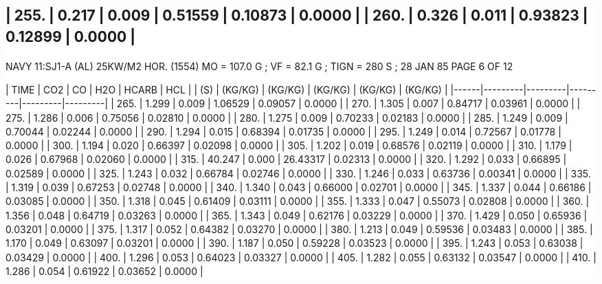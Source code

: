 | 255. | 0.217 | 0.009 | 0.51559 | 0.10873 | 0.0000 |
| 260. | 0.326 | 0.011 | 0.93823 | 0.12899 | 0.0000 |
---
NAVY 11:SJ1-A (AL) 25KW/M2 HOR. (1554)
MO = 107.0 G ; VF = 82.1 G ; TIGN = 280 S ; 28 JAN 85
PAGE 6 OF 12

| TIME | CO2 | CO | H2O | HCARB | HCL |
| (S) | (KG/KG) | (KG/KG) | (KG/KG) | (KG/KG) | (KG/KG) |
|------|---------|---------|---------|---------|---------|
| 265. | 1.299 | 0.009 | 1.06529 | 0.09057 | 0.0000 |
| 270. | 1.305 | 0.007 | 0.84717 | 0.03961 | 0.0000 |
| 275. | 1.286 | 0.006 | 0.75056 | 0.02810 | 0.0000 |
| 280. | 1.275 | 0.009 | 0.70233 | 0.02183 | 0.0000 |
| 285. | 1.249 | 0.009 | 0.70044 | 0.02244 | 0.0000 |
| 290. | 1.294 | 0.015 | 0.68394 | 0.01735 | 0.0000 |
| 295. | 1.249 | 0.014 | 0.72567 | 0.01778 | 0.0000 |
| 300. | 1.194 | 0.020 | 0.66397 | 0.02098 | 0.0000 |
| 305. | 1.202 | 0.019 | 0.68576 | 0.02119 | 0.0000 |
| 310. | 1.179 | 0.026 | 0.67968 | 0.02060 | 0.0000 |
| 315. | 40.247 | 0.000 | 26.43317 | 0.02313 | 0.0000 |
| 320. | 1.292 | 0.033 | 0.66895 | 0.02589 | 0.0000 |
| 325. | 1.243 | 0.032 | 0.66784 | 0.02746 | 0.0000 |
| 330. | 1.246 | 0.033 | 0.63736 | 0.00341 | 0.0000 |
| 335. | 1.319 | 0.039 | 0.67253 | 0.02748 | 0.0000 |
| 340. | 1.340 | 0.043 | 0.66000 | 0.02701 | 0.0000 |
| 345. | 1.337 | 0.044 | 0.66186 | 0.03085 | 0.0000 |
| 350. | 1.318 | 0.045 | 0.61409 | 0.03111 | 0.0000 |
| 355. | 1.333 | 0.047 | 0.55073 | 0.02808 | 0.0000 |
| 360. | 1.356 | 0.048 | 0.64719 | 0.03263 | 0.0000 |
| 365. | 1.343 | 0.049 | 0.62176 | 0.03229 | 0.0000 |
| 370. | 1.429 | 0.050 | 0.65936 | 0.03201 | 0.0000 |
| 375. | 1.317 | 0.052 | 0.64382 | 0.03270 | 0.0000 |
| 380. | 1.213 | 0.049 | 0.59536 | 0.03483 | 0.0000 |
| 385. | 1.170 | 0.049 | 0.63097 | 0.03201 | 0.0000 |
| 390. | 1.187 | 0.050 | 0.59228 | 0.03523 | 0.0000 |
| 395. | 1.243 | 0.053 | 0.63038 | 0.03429 | 0.0000 |
| 400. | 1.296 | 0.053 | 0.64023 | 0.03327 | 0.0000 |
| 405. | 1.282 | 0.055 | 0.63132 | 0.03547 | 0.0000 |
| 410. | 1.286 | 0.054 | 0.61922 | 0.03652 | 0.0000 |